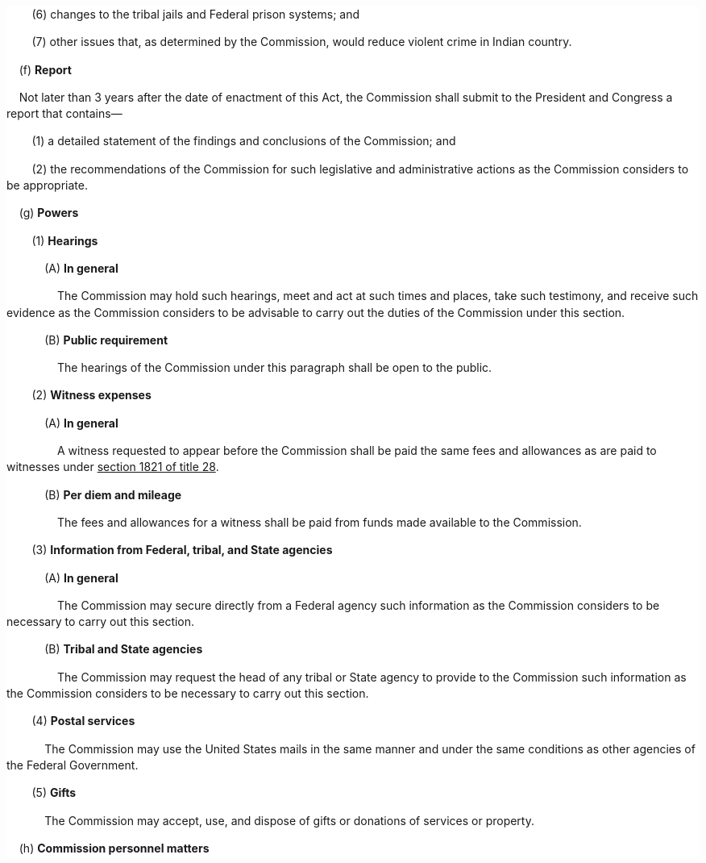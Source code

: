         (6) changes to the tribal jails and Federal prison systems; and

        (7) other issues that, as determined by the Commission, would reduce violent crime in Indian country.

    (f) __Report__ 

    Not later than 3 years after the date of enactment of this Act, the Commission shall submit to the President and Congress a report that contains—

        (1) a detailed statement of the findings and conclusions of the Commission; and

        (2) the recommendations of the Commission for such legislative and administrative actions as the Commission considers to be appropriate.

    (g) __Powers__ 

        (1) __Hearings__ 

            (A) __In general__ 

                The Commission may hold such hearings, meet and act at such times and places, take such testimony, and receive such evidence as the Commission considers to be advisable to carry out the duties of the Commission under this section.

            (B) __Public requirement__ 

                The hearings of the Commission under this paragraph shall be open to the public.

        (2) __Witness expenses__ 

            (A) __In general__ 

                A witness requested to appear before the Commission shall be paid the same fees and allowances as are paid to witnesses under [section 1821 of title 28][/us/usc/t28/s1821].

            (B) __Per diem and mileage__ 

                The fees and allowances for a witness shall be paid from funds made available to the Commission.

        (3) __Information from Federal, tribal, and State agencies__ 

            (A) __In general__ 

                The Commission may secure directly from a Federal agency such information as the Commission considers to be necessary to carry out this section.

            (B) __Tribal and State agencies__ 

                The Commission may request the head of any tribal or State agency to provide to the Commission such information as the Commission considers to be necessary to carry out this section.

        (4) __Postal services__ 

            The Commission may use the United States mails in the same manner and under the same conditions as other agencies of the Federal Government.

        (5) __Gifts__ 

            The Commission may accept, use, and dispose of gifts or donations of services or property.

    (h) __Commission personnel matters__ 


[/us/usc/t25/s1301]: https://publicdocs.github.io/go/links?ns=uslm&ref=%2Fus%2Fusc%2Ft25%2Fs1301
[/us/usc/t28/s1821]: https://publicdocs.github.io/go/links?ns=uslm&ref=%2Fus%2Fusc%2Ft28%2Fs1821
[/us/pl/101/379/s15]: https://publicdocs.github.io/go/links?ns=uslm&ref=%2Fus%2Fpl%2F101%2F379%2Fs15
[/us/pl/111/211/s235]: https://publicdocs.github.io/go/links?ns=uslm&ref=%2Fus%2Fpl%2F111%2F211%2Fs235
[/us/stat/124/2282]: https://publicdocs.github.io/go/links?ns=uslm&ref=%2Fus%2Fstat%2F124%2F2282
[/us/pl/113/4/s909/a]: https://publicdocs.github.io/go/links?ns=uslm&ref=%2Fus%2Fpl%2F113%2F4%2Fs909%2Fa
[/us/stat/127/126]: https://publicdocs.github.io/go/links?ns=uslm&ref=%2Fus%2Fstat%2F127%2F126
[/us/pl/111/211]: https://publicdocs.github.io/go/links?ns=uslm&ref=%2Fus%2Fpl%2F111%2F211
[/us/pl/90/284]: https://publicdocs.github.io/go/links?ns=uslm&ref=%2Fus%2Fpl%2F90%2F284
[/us/stat/82/77]: https://publicdocs.github.io/go/links?ns=uslm&ref=%2Fus%2Fstat%2F82%2F77
[/us/usc/t25/s1301]: https://publicdocs.github.io/go/links?ns=uslm&ref=%2Fus%2Fusc%2Ft25%2Fs1301
[/us/pl/111/211]: https://publicdocs.github.io/go/links?ns=uslm&ref=%2Fus%2Fpl%2F111%2F211
[/us/stat/124/2261]: https://publicdocs.github.io/go/links?ns=uslm&ref=%2Fus%2Fstat%2F124%2F2261
[/us/usc/t25/s2801]: https://publicdocs.github.io/go/links?ns=uslm&ref=%2Fus%2Fusc%2Ft25%2Fs2801
[/us/pl/92/463]: https://publicdocs.github.io/go/links?ns=uslm&ref=%2Fus%2Fpl%2F92%2F463
[/us/stat/86/770]: https://publicdocs.github.io/go/links?ns=uslm&ref=%2Fus%2Fstat%2F86%2F770
[/us/pl/113/4]: https://publicdocs.github.io/go/links?ns=uslm&ref=%2Fus%2Fpl%2F113%2F4